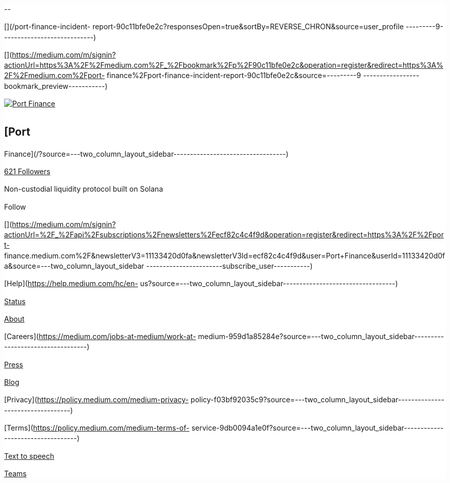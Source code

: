 \--

[](/port-finance-incident-
report-90c11bfe0e2c?responsesOpen=true&sortBy=REVERSE_CHRON&source=user_profile
---------9----------------------------)

[](https://medium.com/m/signin?actionUrl=https%3A%2F%2Fmedium.com%2F_%2Fbookmark%2Fp%2F90c11bfe0e2c&operation=register&redirect=https%3A%2F%2Fmedium.com%2Fport-
finance%2Fport-finance-incident-report-90c11bfe0e2c&source=---------9
-----------------bookmark_preview-----------)

[![Port
Finance](https://miro.medium.com/v2/resize:fill:176:176/1*zY68W9td0ZGsERLafAo2LA.png)](/?source=---two_column_layout_sidebar----------------------------------)

## [Port
Finance](/?source=---two_column_layout_sidebar----------------------------------)

[621
Followers](/followers?source=---two_column_layout_sidebar----------------------------------)

Non-custodial liquidity protocol built on Solana

Follow

[](https://medium.com/m/signin?actionUrl=%2F_%2Fapi%2Fsubscriptions%2Fnewsletters%2Fecf82c4c4f9d&operation=register&redirect=https%3A%2F%2Fport-
finance.medium.com%2F&newsletterV3=11133420d0fa&newsletterV3Id=ecf82c4c4f9d&user=Port+Finance&userId=11133420d0fa&source=---two_column_layout_sidebar
-----------------------subscribe_user-----------)

[Help](https://help.medium.com/hc/en-
us?source=---two_column_layout_sidebar----------------------------------)

[Status](https://medium.statuspage.io/?source=---two_column_layout_sidebar----------------------------------)

[About](https://medium.com/about?autoplay=1&source=---two_column_layout_sidebar----------------------------------)

[Careers](https://medium.com/jobs-at-medium/work-at-
medium-959d1a85284e?source=---two_column_layout_sidebar----------------------------------)

[Press](mailto:pressinquiries@medium.com?source=---two_column_layout_sidebar----------------------------------)

[Blog](https://blog.medium.com/?source=---two_column_layout_sidebar----------------------------------)

[Privacy](https://policy.medium.com/medium-privacy-
policy-f03bf92035c9?source=---two_column_layout_sidebar----------------------------------)

[Terms](https://policy.medium.com/medium-terms-of-
service-9db0094a1e0f?source=---two_column_layout_sidebar----------------------------------)

[Text to
speech](https://speechify.com/medium?source=---two_column_layout_sidebar----------------------------------)

[Teams](https://medium.com/business?source=---two_column_layout_sidebar----------------------------------)

